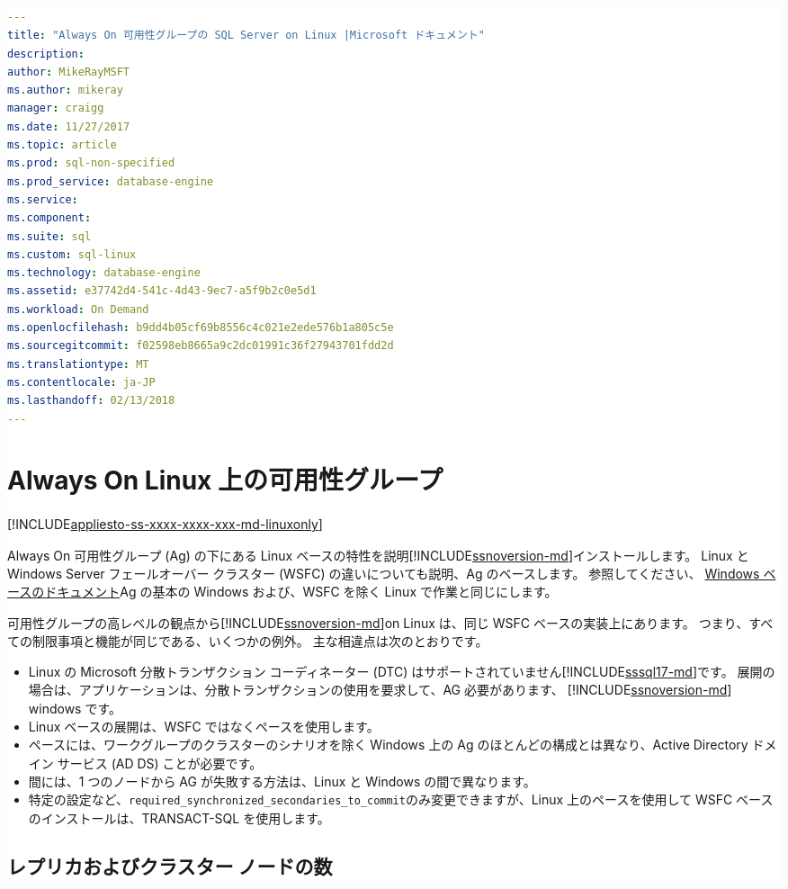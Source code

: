 ```yaml
---
title: "Always On 可用性グループの SQL Server on Linux |Microsoft ドキュメント"
description: 
author: MikeRayMSFT
ms.author: mikeray
manager: craigg
ms.date: 11/27/2017
ms.topic: article
ms.prod: sql-non-specified
ms.prod_service: database-engine
ms.service: 
ms.component: 
ms.suite: sql
ms.custom: sql-linux
ms.technology: database-engine
ms.assetid: e37742d4-541c-4d43-9ec7-a5f9b2c0e5d1
ms.workload: On Demand
ms.openlocfilehash: b9dd4b05cf69b8556c4c021e2ede576b1a805c5e
ms.sourcegitcommit: f02598eb8665a9c2dc01991c36f27943701fdd2d
ms.translationtype: MT
ms.contentlocale: ja-JP
ms.lasthandoff: 02/13/2018
---
```

# <a name="always-on-availability-groups-on-linux"></a>Always On Linux 上の可用性グループ

[!INCLUDE[appliesto-ss-xxxx-xxxx-xxx-md-linuxonly](../includes/appliesto-ss-xxxx-xxxx-xxx-md-linuxonly.md)]

Always On 可用性グループ (Ag) の下にある Linux ベースの特性を説明[!INCLUDE[ssnoversion-md](../includes/ssnoversion-md.md)]インストールします。 Linux と Windows Server フェールオーバー クラスター (WSFC) の違いについても説明、Ag のベースします。 参照してください、 [Windows ベースのドキュメント](../database-engine/availability-groups/windows/overview-of-always-on-availability-groups-sql-server.md)Ag の基本の Windows および、WSFC を除く Linux で作業と同じにします。

可用性グループの高レベルの観点から[!INCLUDE[ssnoversion-md](../includes/ssnoversion-md.md)]on Linux は、同じ WSFC ベースの実装上にあります。 つまり、すべての制限事項と機能が同じである、いくつかの例外。 主な相違点は次のとおりです。

-   Linux の Microsoft 分散トランザクション コーディネーター (DTC) はサポートされていません[!INCLUDE[sssql17-md](../includes/sssql17-md.md)]です。 展開の場合は、アプリケーションは、分散トランザクションの使用を要求して、AG 必要があります、 [!INCLUDE[ssnoversion-md](../includes/ssnoversion-md.md)] windows です。
-   Linux ベースの展開は、WSFC ではなくペースを使用します。
-   ペースには、ワークグループのクラスターのシナリオを除く Windows 上の Ag のほとんどの構成とは異なり、Active Directory ドメイン サービス (AD DS) ことが必要です。
-   間には、1 つのノードから AG が失敗する方法は、Linux と Windows の間で異なります。
-   特定の設定など、`required_synchronized_secondaries_to_commit`のみ変更できますが、Linux 上のペースを使用して WSFC ベースのインストールは、TRANSACT-SQL を使用します。

## <a name="number-of-replicas-and-cluster-nodes"></a>レプリカおよびクラスター ノードの数
